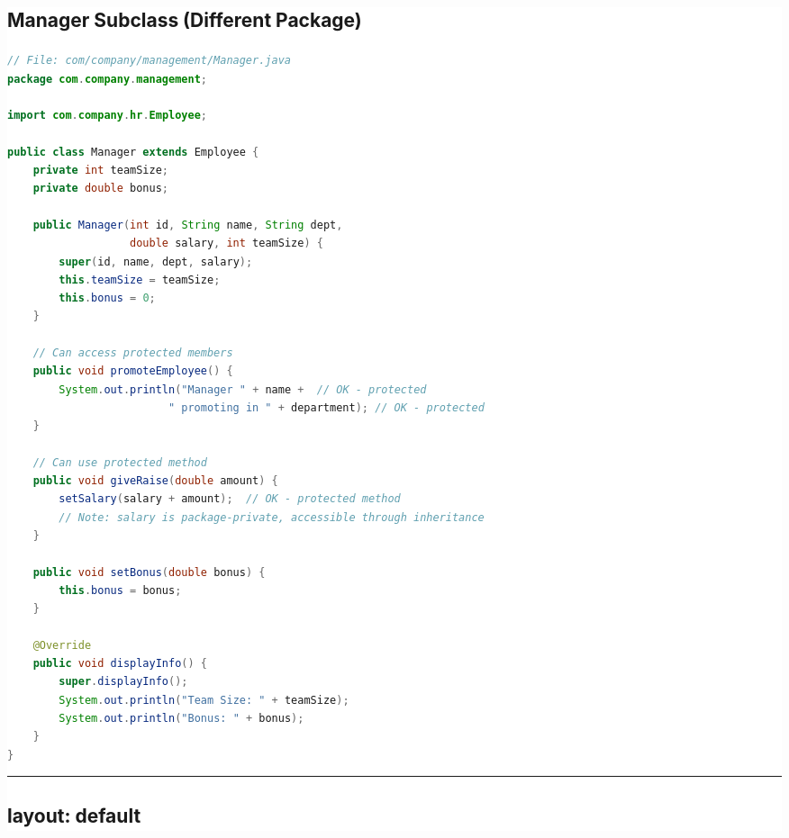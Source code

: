 </div>

<div>

## Manager Subclass (Different Package)
```java
// File: com/company/management/Manager.java
package com.company.management;

import com.company.hr.Employee;

public class Manager extends Employee {
    private int teamSize;
    private double bonus;
    
    public Manager(int id, String name, String dept, 
                   double salary, int teamSize) {
        super(id, name, dept, salary);
        this.teamSize = teamSize;
        this.bonus = 0;
    }
    
    // Can access protected members
    public void promoteEmployee() {
        System.out.println("Manager " + name +  // OK - protected
                         " promoting in " + department); // OK - protected
    }
    
    // Can use protected method
    public void giveRaise(double amount) {
        setSalary(salary + amount);  // OK - protected method
        // Note: salary is package-private, accessible through inheritance
    }
    
    public void setBonus(double bonus) {
        this.bonus = bonus;
    }
    
    @Override
    public void displayInfo() {
        super.displayInfo();
        System.out.println("Team Size: " + teamSize);
        System.out.println("Bonus: " + bonus);
    }
}
```

</div>

</div>

---
layout: default
---
